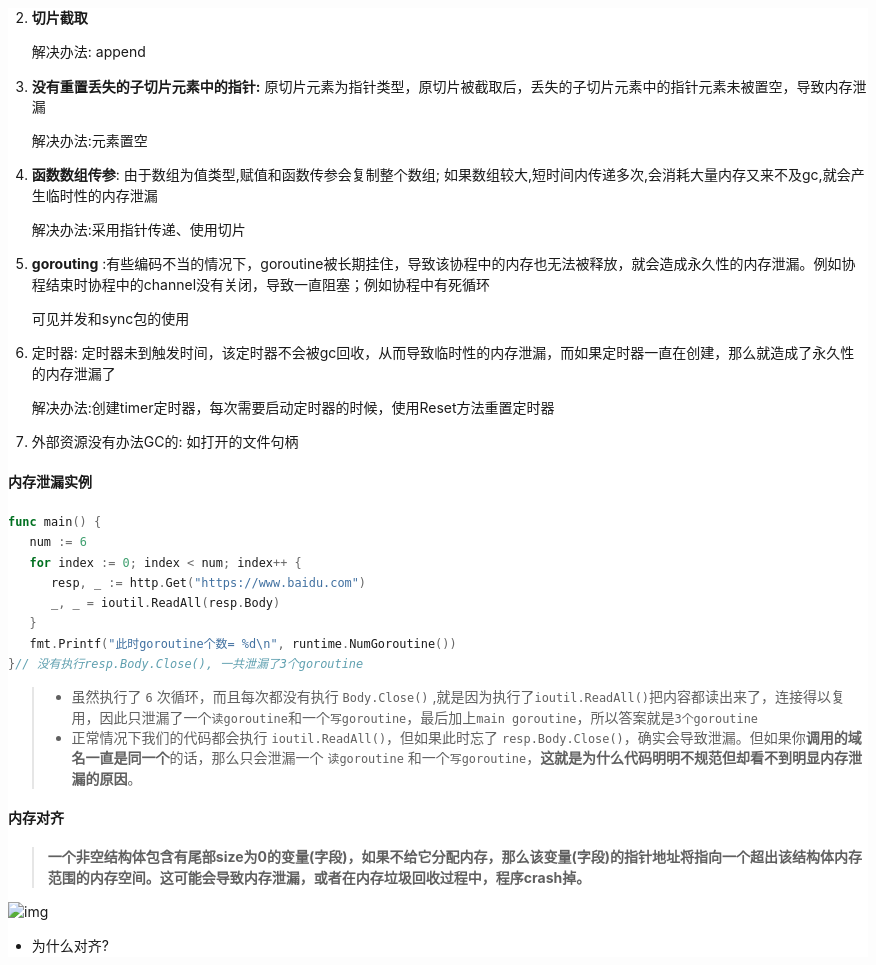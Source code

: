    

2. **切片截取**

   解决办法:  append

   

3. **没有重置丢失的子切片元素中的指针:** 原切片元素为指针类型，原切片被截取后，丢失的子切片元素中的指针元素未被置空，导致内存泄漏

   解决办法:元素置空 

   

4. **函数数组传参**: 由于数组为值类型,赋值和函数传参会复制整个数组; 如果数组较大,短时间内传递多次,会消耗大量内存又来不及gc,就会产生临时性的内存泄漏

   解决办法:采用指针传递、使用切片

   

5. **gorouting**  :有些编码不当的情况下，goroutine被长期挂住，导致该协程中的内存也无法被释放，就会造成永久性的内存泄漏。例如协程结束时协程中的channel没有关闭，导致一直阻塞；例如协程中有死循环

   可见并发和sync包的使用

   

6. 定时器: 定时器未到触发时间，该定时器不会被gc回收，从而导致临时性的内存泄漏，而如果定时器一直在创建，那么就造成了永久性的内存泄漏了

   解决办法:创建timer定时器，每次需要启动定时器的时候，使用Reset方法重置定时器

   
   
7. 外部资源没有办法GC的:  如打开的文件句柄

#### 内存泄漏实例

```go
func main() {
   num := 6
   for index := 0; index < num; index++ {
      resp, _ := http.Get("https://www.baidu.com")
      _, _ = ioutil.ReadAll(resp.Body)
   }
   fmt.Printf("此时goroutine个数= %d\n", runtime.NumGoroutine())
}// 没有执行resp.Body.Close(), 一共泄漏了3个goroutine
```

> - 虽然执行了 `6` 次循环，而且每次都没有执行 `Body.Close()` ,就是因为执行了`ioutil.ReadAll()`把内容都读出来了，连接得以复用，因此只泄漏了一个`读goroutine`和一个`写goroutine`，最后加上`main goroutine`，所以答案就是`3个goroutine`
> - 正常情况下我们的代码都会执行 `ioutil.ReadAll()`，但如果此时忘了 `resp.Body.Close()`，确实会导致泄漏。但如果你**调用的域名一直是同一个**的话，那么只会泄漏一个 `读goroutine` 和一个`写goroutine`，**这就是为什么代码明明不规范但却看不到明显内存泄漏的原因**。





#### 内存对齐

> **一个非空结构体包含有尾部size为0的变量(字段)，如果不给它分配内存，那么该变量(字段)的指针地址将指向一个超出该结构体内存范围的内存空间。这可能会导致内存泄漏，或者在内存垃圾回收过程中，程序crash掉。**

![img](https://raw.githubusercontent.com/noobmid/pics/main/v2-97a135f5b4ab1a0a7db2998f2e518918_1440w.jpg)

- 为什么对齐?
